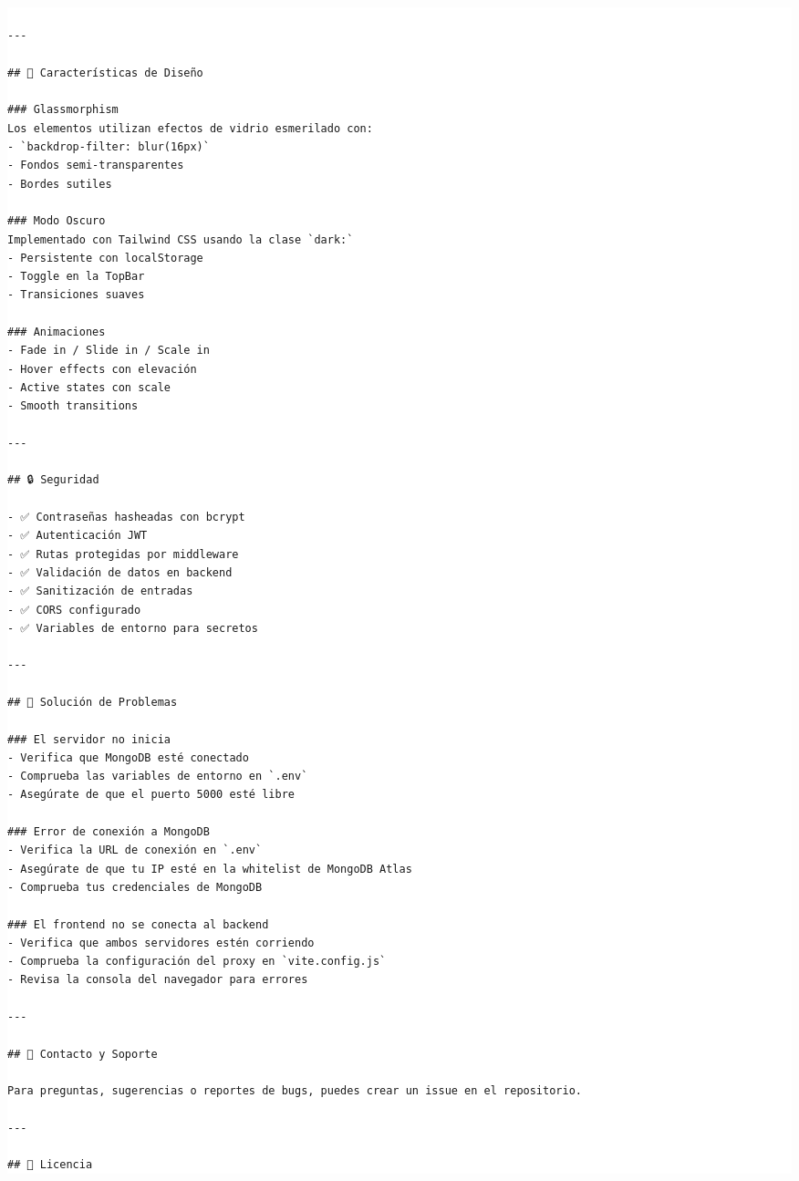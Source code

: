 ```

---

## 🎨 Características de Diseño

### Glassmorphism
Los elementos utilizan efectos de vidrio esmerilado con:
- `backdrop-filter: blur(16px)`
- Fondos semi-transparentes
- Bordes sutiles

### Modo Oscuro
Implementado con Tailwind CSS usando la clase `dark:`
- Persistente con localStorage
- Toggle en la TopBar
- Transiciones suaves

### Animaciones
- Fade in / Slide in / Scale in
- Hover effects con elevación
- Active states con scale
- Smooth transitions

---

## 🔒 Seguridad

- ✅ Contraseñas hasheadas con bcrypt
- ✅ Autenticación JWT
- ✅ Rutas protegidas por middleware
- ✅ Validación de datos en backend
- ✅ Sanitización de entradas
- ✅ CORS configurado
- ✅ Variables de entorno para secretos

---

## 🐛 Solución de Problemas

### El servidor no inicia
- Verifica que MongoDB esté conectado
- Comprueba las variables de entorno en `.env`
- Asegúrate de que el puerto 5000 esté libre

### Error de conexión a MongoDB
- Verifica la URL de conexión en `.env`
- Asegúrate de que tu IP esté en la whitelist de MongoDB Atlas
- Comprueba tus credenciales de MongoDB

### El frontend no se conecta al backend
- Verifica que ambos servidores estén corriendo
- Comprueba la configuración del proxy en `vite.config.js`
- Revisa la consola del navegador para errores

---

## 📧 Contacto y Soporte

Para preguntas, sugerencias o reportes de bugs, puedes crear un issue en el repositorio.

---

## 📄 Licencia
```